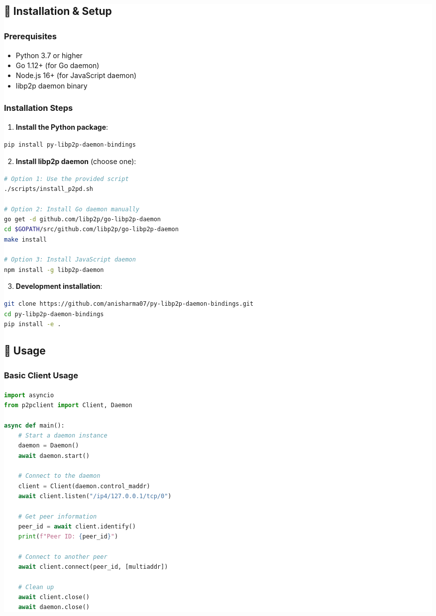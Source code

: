 ## 🔧 Installation & Setup

### Prerequisites
- Python 3.7 or higher
- Go 1.12+ (for Go daemon)
- Node.js 16+ (for JavaScript daemon)
- libp2p daemon binary

### Installation Steps

1. **Install the Python package**:
```bash
pip install py-libp2p-daemon-bindings
```

2. **Install libp2p daemon** (choose one):
```bash
# Option 1: Use the provided script
./scripts/install_p2pd.sh

# Option 2: Install Go daemon manually
go get -d github.com/libp2p/go-libp2p-daemon
cd $GOPATH/src/github.com/libp2p/go-libp2p-daemon
make install

# Option 3: Install JavaScript daemon
npm install -g libp2p-daemon
```

3. **Development installation**:
```bash
git clone https://github.com/anisharma07/py-libp2p-daemon-bindings.git
cd py-libp2p-daemon-bindings
pip install -e .
```

## 🎯 Usage

### Basic Client Usage

```python
import asyncio
from p2pclient import Client, Daemon

async def main():
    # Start a daemon instance
    daemon = Daemon()
    await daemon.start()
    
    # Connect to the daemon
    client = Client(daemon.control_maddr)
    await client.listen("/ip4/127.0.0.1/tcp/0")
    
    # Get peer information
    peer_id = await client.identify()
    print(f"Peer ID: {peer_id}")
    
    # Connect to another peer
    await client.connect(peer_id, [multiaddr])
    
    # Clean up
    await client.close()
    await daemon.close()

```